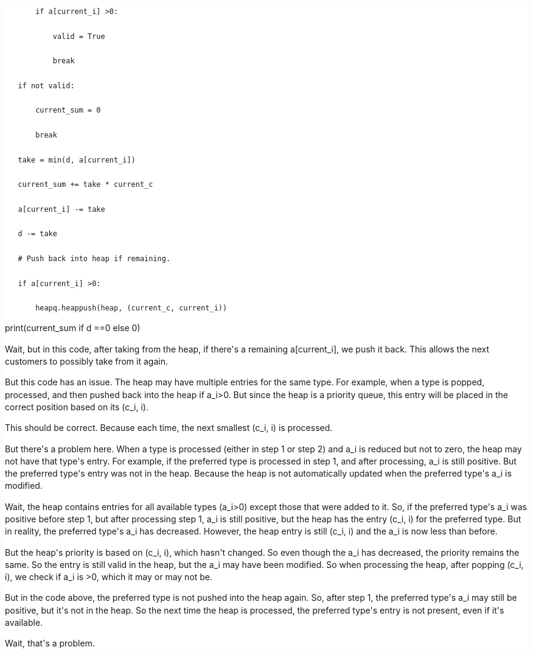            if a[current_i] >0:

               valid = True

               break

       if not valid:

           current_sum = 0

           break

       take = min(d, a[current_i])

       current_sum += take * current_c

       a[current_i] -= take

       d -= take

       # Push back into heap if remaining.

       if a[current_i] >0:

           heapq.heappush(heap, (current_c, current_i))

   print(current_sum if d ==0 else 0)

Wait, but in this code, after taking from the heap, if there's a remaining a[current_i], we push it back. This allows the next customers to possibly take from it again.

But this code has an issue. The heap may have multiple entries for the same type. For example, when a type is popped, processed, and then pushed back into the heap if a_i>0. But since the heap is a priority queue, this entry will be placed in the correct position based on its (c_i, i).

This should be correct. Because each time, the next smallest (c_i, i) is processed.

But there's a problem here. When a type is processed (either in step 1 or step 2) and a_i is reduced but not to zero, the heap may not have that type's entry. For example, if the preferred type is processed in step 1, and after processing, a_i is still positive. But the preferred type's entry was not in the heap. Because the heap is not automatically updated when the preferred type's a_i is modified.

Wait, the heap contains entries for all available types (a_i>0) except those that were added to it. So, if the preferred type's a_i was positive before step 1, but after processing step 1, a_i is still positive, but the heap has the entry (c_i, i) for the preferred type. But in reality, the preferred type's a_i has decreased. However, the heap entry is still (c_i, i) and the a_i is now less than before.

But the heap's priority is based on (c_i, i), which hasn't changed. So even though the a_i has decreased, the priority remains the same. So the entry is still valid in the heap, but the a_i may have been modified. So when processing the heap, after popping (c_i, i), we check if a_i is >0, which it may or may not be.

But in the code above, the preferred type is not pushed into the heap again. So, after step 1, the preferred type's a_i may still be positive, but it's not in the heap. So the next time the heap is processed, the preferred type's entry is not present, even if it's available.

Wait, that's a problem.

